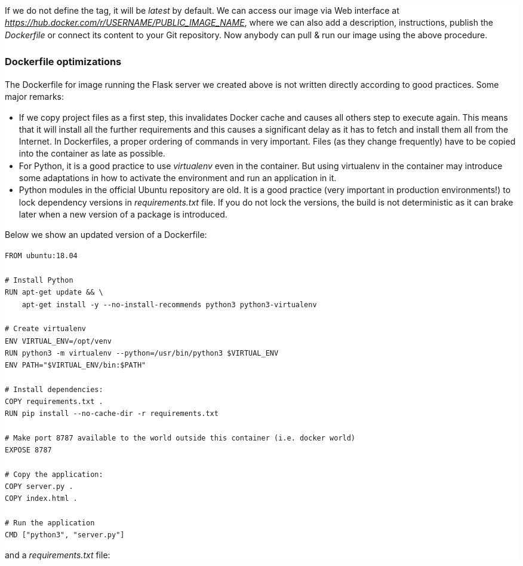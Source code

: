 If we do not define the tag, it will be *latest* by default. We can access our image via Web interface at *https://hub.docker.com/r/USERNAME/PUBLIC_IMAGE_NAME*, where we can also add a description, instructions, publish the *Dockerfile* or connect its content to your Git repository. Now anybody can pull & run our image using the above procedure.

### Dockerfile optimizations

The Dockerfile for image running the Flask server we created above is not written directly according to good practices. Some major remarks:

* If we copy project files as a first step, this invalidates Docker cache and causes all others step to execute again. This means that it will install all the further requirements and this causes a significant delay as it has to fetch and install them all from the Internet. In Dockerfiles, a proper ordering of commands in very important. Files (as they change frequently) have to be copied into the container as late as possible.
* For Python, it is a good practice to use *virtualenv* even in the container. But using virtualenv in the container may introduce some adaptations in how to activate the environment and run an application in it. 
* Python modules in the official Ubuntu repository are old. It is a good practice (very important in production environments!) to lock dependency versions in *requirements.txt* file. If you do not lock the versions, the build is not deterministic as it can brake later when a new version of a package is introduced.

Below we show an updated version of a Dockerfile:

```docker
FROM ubuntu:18.04

# Install Python
RUN apt-get update && \ 
    apt-get install -y --no-install-recommends python3 python3-virtualenv

# Create virtualenv
ENV VIRTUAL_ENV=/opt/venv
RUN python3 -m virtualenv --python=/usr/bin/python3 $VIRTUAL_ENV
ENV PATH="$VIRTUAL_ENV/bin:$PATH"

# Install dependencies:
COPY requirements.txt .
RUN pip install --no-cache-dir -r requirements.txt

# Make port 8787 available to the world outside this container (i.e. docker world)
EXPOSE 8787

# Copy the application:
COPY server.py .
COPY index.html .

# Run the application
CMD ["python3", "server.py"]
```

and a *requirements.txt* file: 
